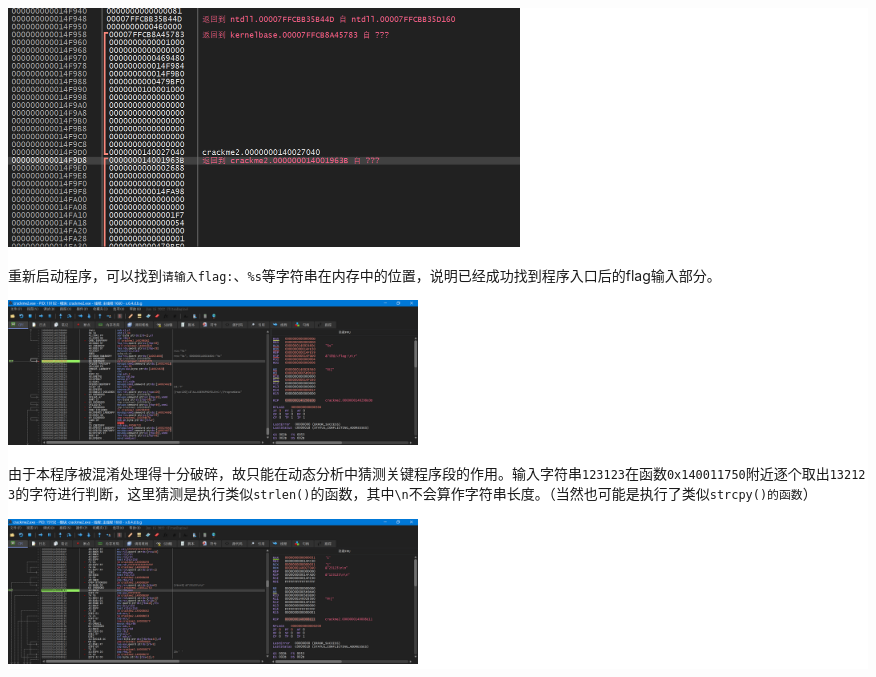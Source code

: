 <img src="WriteUp.assets/image-20231024180129942.png" alt="image-20231024180129942" style="zoom:50%;" />

​	重新启动程序，可以找到`请输入flag:`、`%s`等字符串在内存中的位置，说明已经成功找到程序入口后的flag输入部分。

<img src="WriteUp.assets/image-20231024181540006.png" alt="image-20231024181540006" style="zoom:40%;" />

​	由于本程序被混淆处理得十分破碎，故只能在动态分析中猜测关键程序段的作用。输入字符串`123123`在函数`0x140011750`附近逐个取出`132123`的字符进行判断，这里猜测是执行类似`strlen()`的函数，其中`\n`不会算作字符串长度。（当然也可能是执行了类似`strcpy()的函数`）

<img src="WriteUp.assets/image-20231024181912235.png" alt="image-20231024181912235" style="zoom:40%;" />
